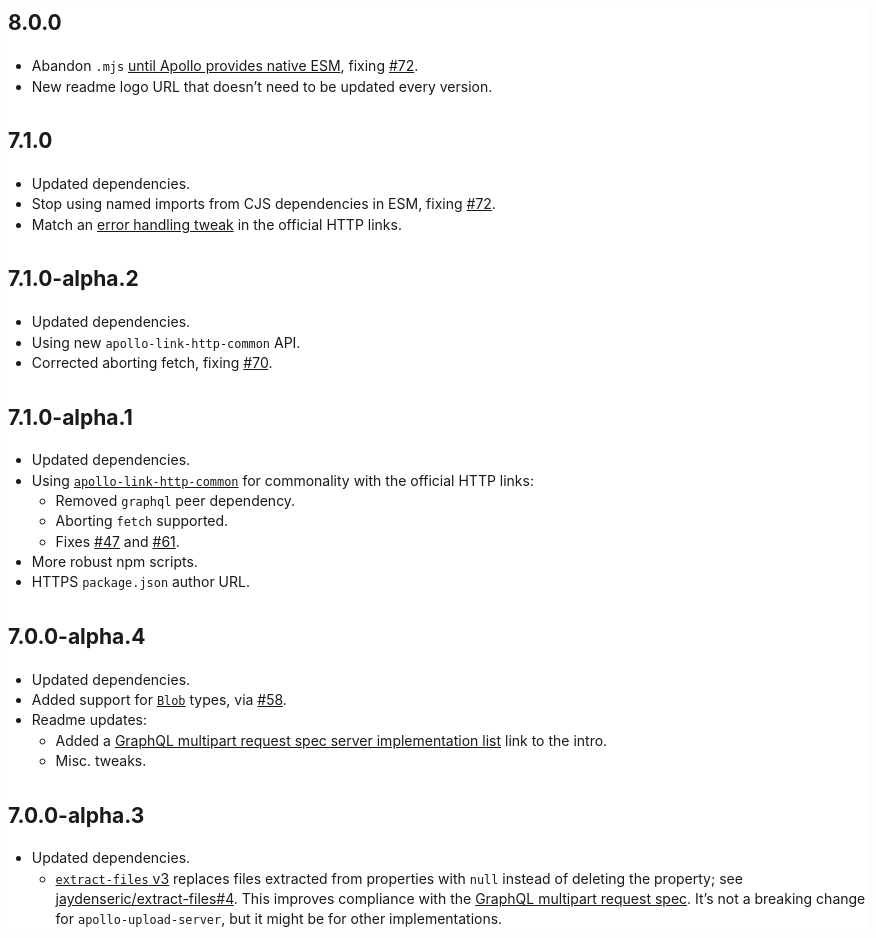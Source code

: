 ## 8.0.0

- Abandon `.mjs` [until Apollo provides native ESM](https://github.com/apollographql/apollo-link/issues/537), fixing [#72](https://github.com/jaydenseric/apollo-upload-client/issues/72).
- New readme logo URL that doesn’t need to be updated every version.

## 7.1.0

- Updated dependencies.
- Stop using named imports from CJS dependencies in ESM, fixing [#72](https://github.com/jaydenseric/apollo-upload-client/issues/72).
- Match an [error handling tweak](https://github.com/apollographql/apollo-link/pull/524/files#diff-f34b7d587510bfca51f1dd1dd03dfc98R130) in the official HTTP links.

## 7.1.0-alpha.2

- Updated dependencies.
- Using new `apollo-link-http-common` API.
- Corrected aborting fetch, fixing [#70](https://github.com/jaydenseric/apollo-upload-client/issues/70).

## 7.1.0-alpha.1

- Updated dependencies.
- Using [`apollo-link-http-common`](https://npm.im/apollo-link-http-common) for commonality with the official HTTP links:
  - Removed `graphql` peer dependency.
  - Aborting `fetch` supported.
  - Fixes [#47](https://github.com/jaydenseric/apollo-upload-client/issues/47) and [#61](https://github.com/jaydenseric/apollo-upload-client/issues/61).
- More robust npm scripts.
- HTTPS `package.json` author URL.

## 7.0.0-alpha.4

- Updated dependencies.
- Added support for [`Blob`](https://developer.mozilla.org/en/docs/Web/API/Blob) types, via [#58](https://github.com/jaydenseric/apollo-upload-client/pull/58).
- Readme updates:
  - Added a [GraphQL multipart request spec server implementation list](https://github.com/jaydenseric/graphql-multipart-request-spec#server) link to the intro.
  - Misc. tweaks.

## 7.0.0-alpha.3

- Updated dependencies.
  - [`extract-files` v3](https://github.com/jaydenseric/extract-files/releases/tag/v3.0.0) replaces files extracted from properties with `null` instead of deleting the property; see [jaydenseric/extract-files#4](https://github.com/jaydenseric/extract-files/issues/4). This improves compliance with the [GraphQL multipart request spec](https://github.com/jaydenseric/graphql-multipart-request-spec). It’s not a breaking change for `apollo-upload-server`, but it might be for other implementations.
